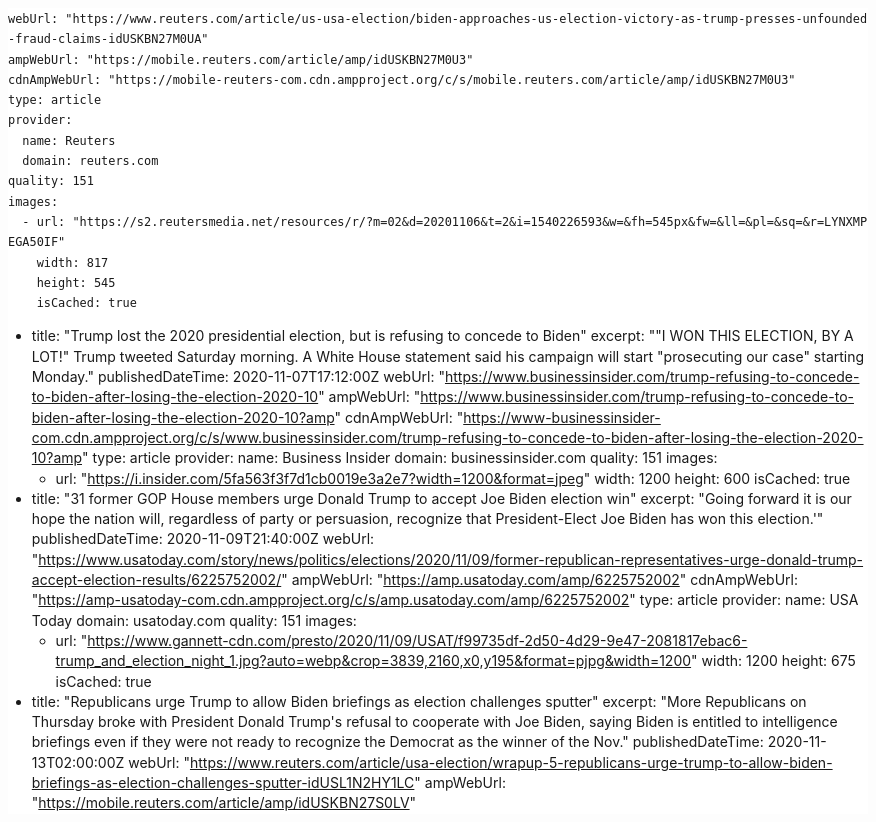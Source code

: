    webUrl: "https://www.reuters.com/article/us-usa-election/biden-approaches-us-election-victory-as-trump-presses-unfounded-fraud-claims-idUSKBN27M0UA"
    ampWebUrl: "https://mobile.reuters.com/article/amp/idUSKBN27M0U3"
    cdnAmpWebUrl: "https://mobile-reuters-com.cdn.ampproject.org/c/s/mobile.reuters.com/article/amp/idUSKBN27M0U3"
    type: article
    provider:
      name: Reuters
      domain: reuters.com
    quality: 151
    images:
      - url: "https://s2.reutersmedia.net/resources/r/?m=02&d=20201106&t=2&i=1540226593&w=&fh=545px&fw=&ll=&pl=&sq=&r=LYNXMPEGA50IF"
        width: 817
        height: 545
        isCached: true
  - title: "Trump lost the 2020 presidential election, but is refusing to concede to Biden"
    excerpt: "\"I WON THIS ELECTION, BY A LOT!\" Trump tweeted Saturday morning. A White House statement said his campaign will start \"prosecuting our case\" starting Monday."
    publishedDateTime: 2020-11-07T17:12:00Z
    webUrl: "https://www.businessinsider.com/trump-refusing-to-concede-to-biden-after-losing-the-election-2020-10"
    ampWebUrl: "https://www.businessinsider.com/trump-refusing-to-concede-to-biden-after-losing-the-election-2020-10?amp"
    cdnAmpWebUrl: "https://www-businessinsider-com.cdn.ampproject.org/c/s/www.businessinsider.com/trump-refusing-to-concede-to-biden-after-losing-the-election-2020-10?amp"
    type: article
    provider:
      name: Business Insider
      domain: businessinsider.com
    quality: 151
    images:
      - url: "https://i.insider.com/5fa563f3f7d1cb0019e3a2e7?width=1200&format=jpeg"
        width: 1200
        height: 600
        isCached: true
  - title: "31 former GOP House members urge Donald Trump to accept Joe Biden election win"
    excerpt: "Going forward it is our hope the nation will, regardless of party or persuasion, recognize that President-Elect Joe Biden has won this election.'"
    publishedDateTime: 2020-11-09T21:40:00Z
    webUrl: "https://www.usatoday.com/story/news/politics/elections/2020/11/09/former-republican-representatives-urge-donald-trump-accept-election-results/6225752002/"
    ampWebUrl: "https://amp.usatoday.com/amp/6225752002"
    cdnAmpWebUrl: "https://amp-usatoday-com.cdn.ampproject.org/c/s/amp.usatoday.com/amp/6225752002"
    type: article
    provider:
      name: USA Today
      domain: usatoday.com
    quality: 151
    images:
      - url: "https://www.gannett-cdn.com/presto/2020/11/09/USAT/f99735df-2d50-4d29-9e47-2081817ebac6-trump_and_election_night_1.jpg?auto=webp&crop=3839,2160,x0,y195&format=pjpg&width=1200"
        width: 1200
        height: 675
        isCached: true
  - title: "Republicans urge Trump to allow Biden briefings as election challenges sputter"
    excerpt: "More Republicans on Thursday broke with President Donald Trump's refusal to cooperate with Joe Biden, saying Biden is entitled to intelligence briefings even if they were not ready to recognize the Democrat as the winner of the Nov."
    publishedDateTime: 2020-11-13T02:00:00Z
    webUrl: "https://www.reuters.com/article/usa-election/wrapup-5-republicans-urge-trump-to-allow-biden-briefings-as-election-challenges-sputter-idUSL1N2HY1LC"
    ampWebUrl: "https://mobile.reuters.com/article/amp/idUSKBN27S0LV"